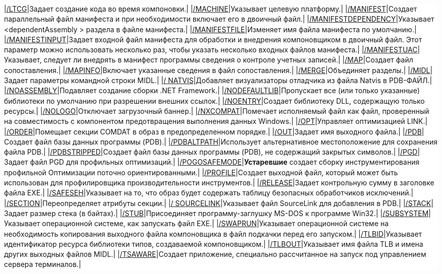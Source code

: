 |[/LTCG](../../build/reference/ltcg-link-time-code-generation.md)|Задает создание кода во время компоновки.|
|[/MACHINE](../../build/reference/machine-specify-target-platform.md)|Указывает целевую платформу.|
|[/MANIFEST](../../build/reference/manifest-create-side-by-side-assembly-manifest.md)|Создает параллельный файл манифеста и при необходимости включает его в двоичный файл.|
|[/MANIFESTDEPENDENCY](../../build/reference/manifestdependency-specify-manifest-dependencies.md)|Указывает \<dependentAssembly > раздела в файле манифеста.|
|[/MANIFESTFILE](../../build/reference/manifestfile-name-manifest-file.md)|Изменяет имя файла манифеста по умолчанию.|
|[/MANIFESTINPUT](../../build/reference/manifestinput-specify-manifest-input.md)|Задает входной файл манифеста для обработки и внедрения компоновщиком в двоичный файл. Этот параметр можно использовать несколько раз, чтобы указать несколько входных файлов манифеста.|
|[/MANIFESTUAC](../../build/reference/manifestuac-embeds-uac-information-in-manifest.md)|Указывает, следует ли внедрять в манифест программы сведения о контроле учетных записей.|
|[/MAP](../../build/reference/map-generate-mapfile.md)|Создает файл сопоставления.|
|[/MAPINFO](../../build/reference/mapinfo-include-information-in-mapfile.md)|Включает указанные сведения в файл сопоставления.|
|[/MERGE](../../build/reference/merge-combine-sections.md)|Объединяет разделы.|
|[/MIDL](../../build/reference/midl-specify-midl-command-line-options.md)|Задает параметры командной строки MIDL.|
|[/ NATVIS](../../build/reference/natvis-add-natvis-to-pdb.md)|Добавляет визуализаторы отладчика из файла Natvis в PDB-ФАЙЛ.|
|[/NOASSEMBLY](../../build/reference/noassembly-create-a-msil-module.md)|Подавляет создание сборки .NET Framework.|
|[/NODEFAULTLIB](../../build/reference/nodefaultlib-ignore-libraries.md)|Пропускает все (или только указанные) библиотеки по умолчанию при разрешении внешних ссылок.|
|[/NOENTRY](../../build/reference/noentry-no-entry-point.md)|Создает библиотеку DLL, содержащую только ресурсы.|
|[/NOLOGO](../../build/reference/nologo-suppress-startup-banner-linker.md)|Отключает загрузочный баннер.|
|[/NXCOMPAT](../../build/reference/nxcompat-compatible-with-data-execution-prevention.md)|Помечает исполняемый файл как файл, проверенный на совместимость с компонентом предотвращения выполнения данных Windows.|
|[/OPT](../../build/reference/opt-optimizations.md)|Управляет оптимизацией LINK.|
|[/ORDER](../../build/reference/order-put-functions-in-order.md)|Помещает секции COMDAT в образ в предопределенном порядке.|
|[/OUT](../../build/reference/out-output-file-name.md)|Задает имя выходного файла.|
|[/PDB](../../build/reference/pdb-use-program-database.md)|Создает файл базы данных программы (PDB).|
|[/PDBALTPATH](../../build/reference/pdbaltpath-use-alternate-pdb-path.md)|Использует альтернативное местоположение для сохранения файла PDB.|
|[/PDBSTRIPPED](../../build/reference/pdbstripped-strip-private-symbols.md)|Создает файл базы данных программы (PDB), не содержащий закрытых символов.|
|[/PGD](../../build/reference/pgd-specify-database-for-profile-guided-optimizations.md)|Задает файл PGD для профильных оптимизаций.|
|[/POGOSAFEMODE](../../build/reference/pogosafemode-linker-option.md)|**Устаревшие** создает сборку инструментирования профильной Оптимизации поточно ориентированными.|
|[/PROFILE](../../build/reference/profile-performance-tools-profiler.md)|Создает выходной файл, который может быть использован для профилировщика производительности инструментов.|
|[/RELEASE](../../build/reference/release-set-the-checksum.md)|Задает контрольную сумму в заголовке файла EXE.|
|[/SAFESEH](../../build/reference/safeseh-image-has-safe-exception-handlers.md)|Указывает на то, что образ будет содержать таблицу безопасных обработчиков исключений.|
|[/SECTION](../../build/reference/section-specify-section-attributes.md)|Переопределяет атрибуты секции.|
|[/ SOURCELINK](../../build/reference/sourcelink.md)|Указывает файл SourceLink для добавления в PDB.|
|[/STACK](../../build/reference/stack-stack-allocations.md)|Задает размер стека (в байтах).|
|[/STUB](../../build/reference/stub-ms-dos-stub-file-name.md)|Присоединяет программу-заглушку MS-DOS к программе Win32.|
|[/SUBSYSTEM](../../build/reference/subsystem-specify-subsystem.md)|Указывает операционной системе, как запускать файл EXE.|
|[/SWAPRUN](../../build/reference/swaprun-load-linker-output-to-swap-file.md)|Указывает операционной системе на необходимость копирования выходного файла компоновщика в файл подкачки перед его запуском.|
|[/TLBID](../../build/reference/tlbid-specify-resource-id-for-typelib.md)|Указывает идентификатор ресурса библиотеки типов, создаваемой компоновщиком.|
|[/TLBOUT](../../build/reference/tlbout-name-dot-tlb-file.md)|Указывает имя файла TLB и имена других выходных файлов MIDL.|
|[/TSAWARE](../../build/reference/tsaware-create-terminal-server-aware-application.md)|Создает приложение, специально рассчитанное на запуск под управлением сервера терминалов.|